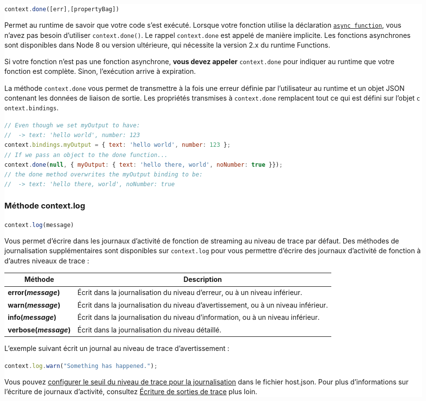 ```js
context.done([err],[propertyBag])
```

Permet au runtime de savoir que votre code s’est exécuté. Lorsque votre fonction utilise la déclaration [`async function`](https://developer.mozilla.org/docs/Web/JavaScript/Reference/Statements/async_function), vous n’avez pas besoin d’utiliser `context.done()`. Le rappel `context.done` est appelé de manière implicite. Les fonctions asynchrones sont disponibles dans Node 8 ou version ultérieure, qui nécessite la version 2.x du runtime Functions.

Si votre fonction n’est pas une fonction asynchrone, **vous devez appeler** `context.done` pour indiquer au runtime que votre fonction est complète. Sinon, l’exécution arrive à expiration.

La méthode `context.done` vous permet de transmettre à la fois une erreur définie par l’utilisateur au runtime et un objet JSON contenant les données de liaison de sortie. Les propriétés transmises à `context.done` remplacent tout ce qui est défini sur l’objet `context.bindings`.

```javascript
// Even though we set myOutput to have:
//  -> text: 'hello world', number: 123
context.bindings.myOutput = { text: 'hello world', number: 123 };
// If we pass an object to the done function...
context.done(null, { myOutput: { text: 'hello there, world', noNumber: true }});
// the done method overwrites the myOutput binding to be: 
//  -> text: 'hello there, world', noNumber: true
```

### <a name="contextlog-method"></a>Méthode context.log  

```js
context.log(message)
```

Vous permet d’écrire dans les journaux d’activité de fonction de streaming au niveau de trace par défaut. Des méthodes de journalisation supplémentaires sont disponibles sur `context.log` pour vous permettre d’écrire des journaux d’activité de fonction à d’autres niveaux de trace :


| Méthode                 | Description                                |
| ---------------------- | ------------------------------------------ |
| **error(_message_)**   | Écrit dans la journalisation du niveau d’erreur, ou à un niveau inférieur.   |
| **warn(_message_)**    | Écrit dans la journalisation du niveau d’avertissement, ou à un niveau inférieur. |
| **info(_message_)**    | Écrit dans la journalisation du niveau d’information, ou à un niveau inférieur.    |
| **verbose(_message_)** | Écrit dans la journalisation du niveau détaillé.           |

L’exemple suivant écrit un journal au niveau de trace d’avertissement :

```javascript
context.log.warn("Something has happened."); 
```

Vous pouvez [configurer le seuil du niveau de trace pour la journalisation](#configure-the-trace-level-for-console-logging) dans le fichier host.json. Pour plus d’informations sur l’écriture de journaux d’activité, consultez [Écriture de sorties de trace](#writing-trace-output-to-the-console) plus loin.


[« func azure functionapp publish »]: functions-run-local.md#project-file-deployment